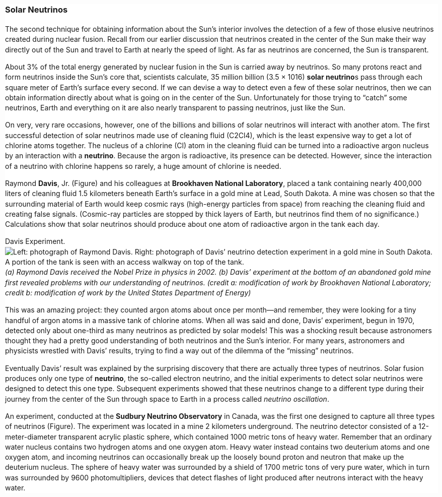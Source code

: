 ### Solar Neutrinos

The second technique for obtaining information about the Sun’s interior involves the detection of a few of those elusive neutrinos created during nuclear fusion. Recall from our earlier discussion that neutrinos created in the center of the Sun make their way directly out of the Sun and travel to Earth at nearly the speed of light. As far as neutrinos are concerned, the Sun is transparent.

About 3% of the total energy generated by nuclear fusion in the Sun is carried away by neutrinos. So many protons react and form neutrinos inside the Sun’s core that, scientists calculate, 35 million billion (3.5 × 1016) **solar neutrino**s pass through each square meter of Earth’s surface every second. If we can devise a way to detect even a few of these solar neutrinos, then we can obtain information directly about what is going on in the center of the Sun. Unfortunately for those trying to “catch” some neutrinos, Earth and everything on it are also nearly transparent to passing neutrinos, just like the Sun.

On very, very rare occasions, however, one of the billions and billions of solar neutrinos will interact with another atom. The first successful detection of solar neutrinos made use of cleaning fluid (C2Cl4), which is the least expensive way to get a lot of chlorine atoms together. The nucleus of a chlorine (Cl) atom in the cleaning fluid can be turned into a radioactive argon nucleus by an interaction with a **neutrino**. Because the argon is radioactive, its presence can be detected. However, since the interaction of a neutrino with chlorine happens so rarely, a huge amount of chlorine is needed.

Raymond **Davis**, Jr. (Figure) and his colleagues at **Brookhaven National Laboratory**, placed a tank containing nearly 400,000 liters of cleaning fluid 1.5 kilometers beneath Earth’s surface in a gold mine at Lead, South Dakota. A mine was chosen so that the surrounding material of Earth would keep cosmic rays (high-energy particles from space) from reaching the cleaning fluid and creating false signals. (Cosmic-ray particles are stopped by thick layers of Earth, but neutrinos find them of no significance.) Calculations show that solar neutrinos should produce about one atom of radioactive argon in the tank each day.

Davis Experiment. ![Left: photograph of Raymond Davis. Right: photograph of Davis’ neutrino detection experiment in a gold mine in South Dakota. A portion of the tank is seen with an access walkway on top of the tank.][5] _(a) Raymond Davis received the Nobel Prize in physics in 2002. (b) Davis’ experiment at the bottom of an abandoned gold mine first revealed problems with our understanding of neutrinos. (credit a: modification of work by Brookhaven National Laboratory; credit b: modification of work by the United States Department of Energy)_

This was an amazing project: they counted argon atoms about once per month—and remember, they were looking for a tiny handful of argon atoms in a massive tank of chlorine atoms. When all was said and done, Davis’ experiment, begun in 1970, detected only about one-third as many neutrinos as predicted by solar models! This was a shocking result because astronomers thought they had a pretty good understanding of both neutrinos and the Sun’s interior. For many years, astronomers and physicists wrestled with Davis’ results, trying to find a way out of the dilemma of the “missing” neutrinos.

Eventually Davis’ result was explained by the surprising discovery that there are actually three types of neutrinos. Solar fusion produces only one type of **neutrino**, the so-called electron neutrino, and the initial experiments to detect solar neutrinos were designed to detect this one type. Subsequent experiments showed that these neutrinos change to a different type during their journey from the center of the Sun through space to Earth in a process called _neutrino oscillation_.

An experiment, conducted at the **Sudbury Neutrino Observatory** in Canada, was the first one designed to capture all three types of neutrinos (Figure). The experiment was located in a mine 2 kilometers underground. The neutrino detector consisted of a 12-meter-diameter transparent acrylic plastic sphere, which contained 1000 metric tons of heavy water. Remember that an ordinary water nucleus contains two hydrogen atoms and one oxygen atom. Heavy water instead contains two deuterium atoms and one oxygen atom, and incoming neutrinos can occasionally break up the loosely bound proton and neutron that make up the deuterium nucleus. The sphere of heavy water was surrounded by a shield of 1700 metric tons of very pure water, which in turn was surrounded by 9600 photomultipliers, devices that detect flashes of light produced after neutrons interact with the heavy water.


   [1]: https://cnx.org/resources/9578462d862d64f9bd3a1b3cd766b90d50b70d04/OSC_Astro_16_04_Permit.jpg
   [2]: /contents/2e737be8-ea65-48c3-aa0a-9f35b4c6a966@14.4:808fd050-635a-4043-9f03-612a5a799c78@4#OSC_Astro_16_03_Interior
   [3]: /contents/2e737be8-ea65-48c3-aa0a-9f35b4c6a966@14.4:da30e85d-e625-4c76-bd12-77270b8d4f9b@3
   [4]: https://cnx.org/resources/d2bb7f30fb789cdc8ec01603d0ea3b9b62c8a0f8/OSC_Astro_16_04_Sunspot.jpg
   [5]: https://cnx.org/resources/0742db2ba01ccbbd406a4e9822f6367d353675cd/OSC_Astro_16_04_Davis.jpg
   [6]: https://cnx.org/resources/c99ac3e84f45707ffa1d653e1c21e58a1e1491c4/OSC_Astro_16_04_Sudbury.jpg
   [7]: /contents/2e737be8-ea65-48c3-aa0a-9f35b4c6a966@14.4:c4987953-c1a0-4df4-8d01-1d0df7ae228f@3
   [8]: /contents/2e737be8-ea65-48c3-aa0a-9f35b4c6a966@14.4:55ecd3c3-0cdc-482c-8e2f-ec853554054d@4
   [9]: /contents/2e737be8-ea65-48c3-aa0a-9f35b4c6a966@14.4:808fd050-635a-4043-9f03-612a5a799c78@4#OSC_Astro_16_03_Scale
   [10]: /contents/2e737be8-ea65-48c3-aa0a-9f35b4c6a966@14.4:73d49c7c-b8ec-4bb4-a3e8-2fdf9acdf2b3@5
   [11]: /contents/2e737be8-ea65-48c3-aa0a-9f35b4c6a966@14.4:b51ff343-f72e-4d3d-b1ff-d91fc7b22490@5